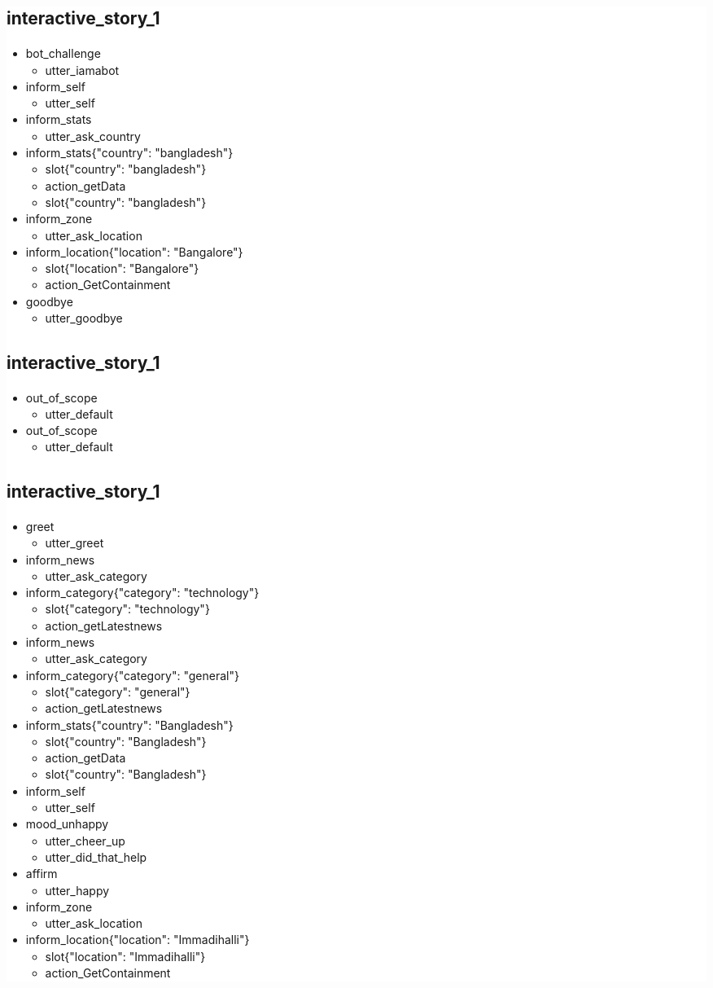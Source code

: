 ## interactive_story_1
* bot_challenge
    - utter_iamabot
* inform_self
    - utter_self
* inform_stats
    - utter_ask_country
* inform_stats{"country": "bangladesh"}
    - slot{"country": "bangladesh"}
    - action_getData
    - slot{"country": "bangladesh"}
* inform_zone
    - utter_ask_location
* inform_location{"location": "Bangalore"}
    - slot{"location": "Bangalore"}
    - action_GetContainment
* goodbye
    - utter_goodbye

## interactive_story_1
* out_of_scope
    - utter_default
* out_of_scope
    - utter_default

## interactive_story_1
* greet
    - utter_greet
* inform_news
    - utter_ask_category
* inform_category{"category": "technology"}
    - slot{"category": "technology"}
    - action_getLatestnews
* inform_news
    - utter_ask_category
* inform_category{"category": "general"}
    - slot{"category": "general"}
    - action_getLatestnews
* inform_stats{"country": "Bangladesh"}
    - slot{"country": "Bangladesh"}
    - action_getData
    - slot{"country": "Bangladesh"}
* inform_self
    - utter_self
* mood_unhappy
    - utter_cheer_up
    - utter_did_that_help
* affirm
    - utter_happy
* inform_zone
    - utter_ask_location
* inform_location{"location": "Immadihalli"}
    - slot{"location": "Immadihalli"}
    - action_GetContainment

